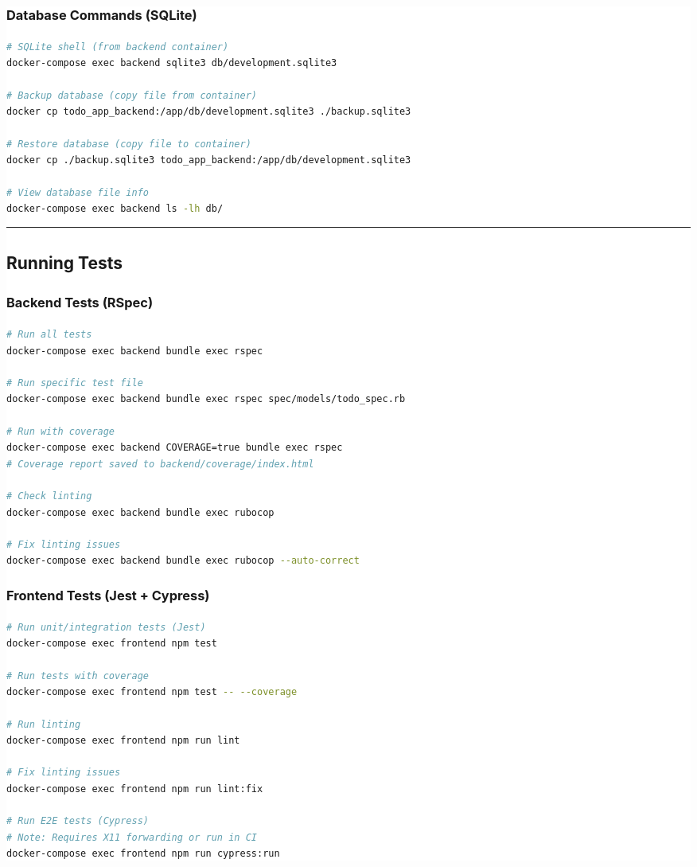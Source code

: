 ### Database Commands (SQLite)

```bash
# SQLite shell (from backend container)
docker-compose exec backend sqlite3 db/development.sqlite3

# Backup database (copy file from container)
docker cp todo_app_backend:/app/db/development.sqlite3 ./backup.sqlite3

# Restore database (copy file to container)
docker cp ./backup.sqlite3 todo_app_backend:/app/db/development.sqlite3

# View database file info
docker-compose exec backend ls -lh db/
```

---

## Running Tests

### Backend Tests (RSpec)

```bash
# Run all tests
docker-compose exec backend bundle exec rspec

# Run specific test file
docker-compose exec backend bundle exec rspec spec/models/todo_spec.rb

# Run with coverage
docker-compose exec backend COVERAGE=true bundle exec rspec
# Coverage report saved to backend/coverage/index.html

# Check linting
docker-compose exec backend bundle exec rubocop

# Fix linting issues
docker-compose exec backend bundle exec rubocop --auto-correct
```

### Frontend Tests (Jest + Cypress)

```bash
# Run unit/integration tests (Jest)
docker-compose exec frontend npm test

# Run tests with coverage
docker-compose exec frontend npm test -- --coverage

# Run linting
docker-compose exec frontend npm run lint

# Fix linting issues
docker-compose exec frontend npm run lint:fix

# Run E2E tests (Cypress)
# Note: Requires X11 forwarding or run in CI
docker-compose exec frontend npm run cypress:run
```
